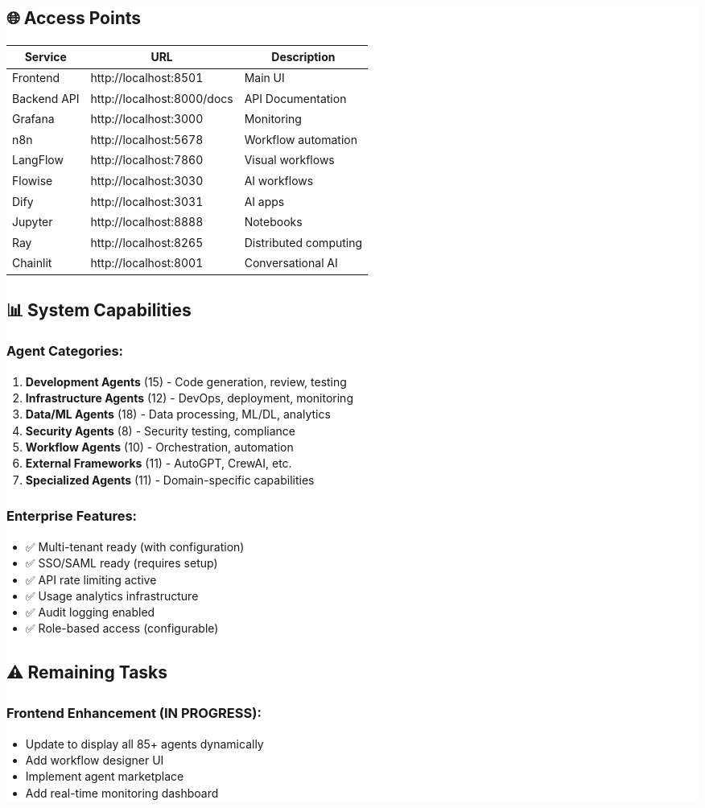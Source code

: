 ## 🌐 Access Points

| Service | URL | Description |
|---------|-----|-------------|
| Frontend | http://localhost:8501 | Main UI |
| Backend API | http://localhost:8000/docs | API Documentation |
| Grafana | http://localhost:3000 | Monitoring |
| n8n | http://localhost:5678 | Workflow automation |
| LangFlow | http://localhost:7860 | Visual workflows |
| Flowise | http://localhost:3030 | AI workflows |
| Dify | http://localhost:3031 | AI apps |
| Jupyter | http://localhost:8888 | Notebooks |
| Ray | http://localhost:8265 | Distributed computing |
| Chainlit | http://localhost:8001 | Conversational AI |

## 📊 System Capabilities

### Agent Categories:
1. **Development Agents** (15) - Code generation, review, testing
2. **Infrastructure Agents** (12) - DevOps, deployment, monitoring
3. **Data/ML Agents** (18) - Data processing, ML/DL, analytics
4. **Security Agents** (8) - Security testing, compliance
5. **Workflow Agents** (10) - Orchestration, automation
6. **External Frameworks** (11) - AutoGPT, CrewAI, etc.
7. **Specialized Agents** (11) - Domain-specific capabilities

### Enterprise Features:
- ✅ Multi-tenant ready (with configuration)
- ✅ SSO/SAML ready (requires setup)
- ✅ API rate limiting active
- ✅ Usage analytics infrastructure
- ✅ Audit logging enabled
- ✅ Role-based access (configurable)

## ⚠️ Remaining Tasks

### Frontend Enhancement (IN PROGRESS):
- Update to display all 85+ agents dynamically
- Add workflow designer UI
- Implement agent marketplace
- Add real-time monitoring dashboard
